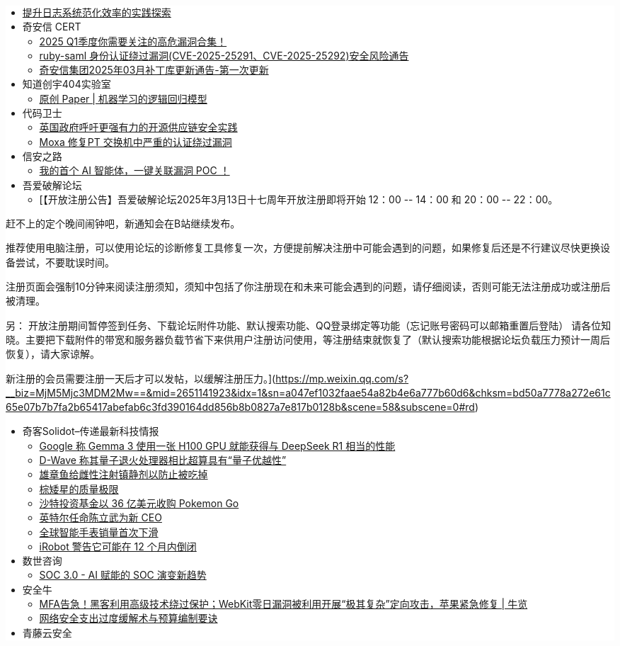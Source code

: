   - [提升日志系统范化效率的实践探索](https://mp.weixin.qq.com/s?__biz=MzAwNTgyODU3NQ==&mid=2651131602&idx=1&sn=62d2a3e1d65bd2c140ee7b106a72e2d1&chksm=80e71462b7909d74327a90249a2655e2174625f64948ac3a666891481e4e5881271adf92b0a3&scene=58&subscene=0#rd)
- 奇安信 CERT
  - [2025 Q1季度你需要关注的高危漏洞合集！](https://mp.weixin.qq.com/s?__biz=MzU5NDgxODU1MQ==&mid=2247503162&idx=1&sn=f38c90f903249045d488afc798248811&chksm=fe79e9a2c90e60b4526737d910d2b2bb7a9346ed5a7e385cc6274e5f643507c9f4c615965d35&scene=58&subscene=0#rd)
  - [ruby-saml 身份认证绕过漏洞(CVE-2025-25291、CVE-2025-25292)安全风险通告](https://mp.weixin.qq.com/s?__biz=MzU5NDgxODU1MQ==&mid=2247503162&idx=2&sn=8cdebf57c6043395f1047ecde66a85e1&chksm=fe79e9a2c90e60b4e4da14481800d5a05b9334556a4f6f8f62eeb04669e28aecd293a6207286&scene=58&subscene=0#rd)
  - [奇安信集团2025年03月补丁库更新通告-第一次更新](https://mp.weixin.qq.com/s?__biz=MzU5NDgxODU1MQ==&mid=2247503162&idx=3&sn=f6aec9b2e0fc4b2f7683494717397853&chksm=fe79e9a2c90e60b42bf36e0c9f5e1d25e20c85185101c7669b9daa537252b91184b4bc7bf03b&scene=58&subscene=0#rd)
- 知道创宇404实验室
  - [原创 Paper | 机器学习的逻辑回归模型](https://mp.weixin.qq.com/s?__biz=MzAxNDY2MTQ2OQ==&mid=2650990775&idx=1&sn=28022e06de8058fe37ec5f698f37f145&chksm=8079aa85b70e239360f904e0e308a1e18d410f4a62e11d77c880a2366aa75b4854196824b2c3&scene=58&subscene=0#rd)
- 代码卫士
  - [英国政府呼吁更强有力的开源供应链安全实践](https://mp.weixin.qq.com/s?__biz=MzI2NTg4OTc5Nw==&mid=2247522472&idx=1&sn=18c494d9e5b41721aa975e10d533fe49&chksm=ea94a9c2dde320d46789057a9f66a3fb03bfdedde682811ba7450418ef976cd39940608420b4&scene=58&subscene=0#rd)
  - [Moxa 修复PT 交换机中严重的认证绕过漏洞](https://mp.weixin.qq.com/s?__biz=MzI2NTg4OTc5Nw==&mid=2247522472&idx=2&sn=634e39e2522108a7d73cce0437f95b34&chksm=ea94a9c2dde320d4cca1664a0acf35b1db71939405a13d0836aced66c411095f4704a7aa3dc9&scene=58&subscene=0#rd)
- 信安之路
  - [我的首个 AI 智能体，一键关联漏洞 POC ！](https://mp.weixin.qq.com/s?__biz=MzI5MDQ2NjExOQ==&mid=2247499815&idx=1&sn=dce5a2af1a71a8f7765ee5a87161a141&chksm=ec1df00fdb6a7919f721d0c66c27ddfb05e61b83d6542df7e2a185a0c3ecd417a34dd87c791b&scene=58&subscene=0#rd)
- 吾爱破解论坛
  - [【开放注册公告】吾爱破解论坛2025年3月13日十七周年开放注册即将开始 12：00 -- 14：00 和 20：00 -- 22：00。

赶不上的定个晚间闹钟吧，新通知会在B站继续发布。

推荐使用电脑注册，可以使用论坛的诊断修复工具修复一次，方便提前解决注册中可能会遇到的问题，如果修复后还是不行建议尽快更换设备尝试，不要耽误时间。

注册页面会强制10分钟来阅读注册须知，须知中包括了你注册现在和未来可能会遇到的问题，请仔细阅读，否则可能无法注册成功或注册后被清理。

另：
开放注册期间暂停签到任务、下载论坛附件功能、默认搜索功能、QQ登录绑定等功能（忘记账号密码可以邮箱重置后登陆） 请各位知晓。主要把下载附件的带宽和服务器负载节省下来供用户注册访问使用，等注册结束就恢复了（默认搜索功能根据论坛负载压力预计一周后恢复），请大家谅解。

新注册的会员需要注册一天后才可以发帖，以缓解注册压力。](https://mp.weixin.qq.com/s?__biz=MjM5Mjc3MDM2Mw==&mid=2651141923&idx=1&sn=a047ef1032faae54a82b4e6a777b60d6&chksm=bd50a7778a272e61c65e07b7b7fa2b65417abefab6c3fd390164dd856b8b0827a7e817b0128b&scene=58&subscene=0#rd)
- 奇客Solidot–传递最新科技情报
  - [Google 称 Gemma 3 使用一张 H100 GPU 就能获得与 DeepSeek R1 相当的性能](https://www.solidot.org/story?sid=80783)
  - [D-Wave 称其量子退火处理器相比超算具有“量子优越性”](https://www.solidot.org/story?sid=80782)
  - [雄章鱼给雌性注射镇静剂以防止被吃掉](https://www.solidot.org/story?sid=80781)
  - [棕矮星的质量极限](https://www.solidot.org/story?sid=80780)
  - [沙特投资基金以 36 亿美元收购 Pokemon Go](https://www.solidot.org/story?sid=80779)
  - [英特尔任命陈立武为新 CEO](https://www.solidot.org/story?sid=80778)
  - [全球智能手表销量首次下滑](https://www.solidot.org/story?sid=80777)
  - [iRobot 警告它可能在 12 个月内倒闭](https://www.solidot.org/story?sid=80776)
- 数世咨询
  - [SOC 3.0 - AI 赋能的 SOC 演变新趋势](https://mp.weixin.qq.com/s?__biz=MzkxNzA3MTgyNg==&mid=2247538016&idx=1&sn=3d53f91139d92fd97008f5ba4038d85f&chksm=c14427ddf633aecbb9bf4ba69c0e4cd4d8aa043cddee5b0cba38990d7df9e1073b4c4101ac5c&scene=58&subscene=0#rd)
- 安全牛
  - [MFA告急！黑客利用高级技术绕过保护；WebKit零日漏洞被利用开展“极其复杂”定向攻击，苹果紧急修复 | 牛览](https://mp.weixin.qq.com/s?__biz=MjM5Njc3NjM4MA==&mid=2651135481&idx=1&sn=d3265ca05fb3478831f69020f9a2c3f0&chksm=bd15ad2a8a62243c41425e7c068635da1e7bf2076baa3e4fa9ff044c5e52aac1c893eca8ef00&scene=58&subscene=0#rd)
  - [网络安全支出过度缓解术与预算编制要诀](https://mp.weixin.qq.com/s?__biz=MjM5Njc3NjM4MA==&mid=2651135481&idx=2&sn=ef4fe534d252a23b81c0ae894715f830&chksm=bd15ad2a8a62243c25ea00a1a047126ea495c85420400ef5f1bd46ad3651162be5de6b7815ed&scene=58&subscene=0#rd)
- 青藤云安全
